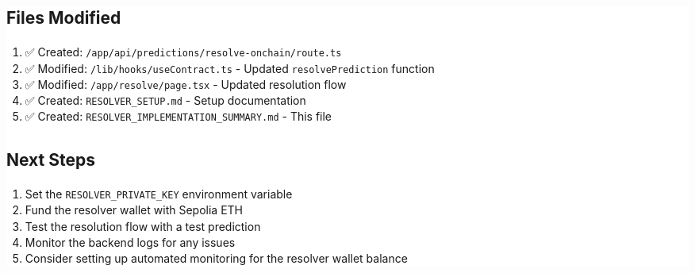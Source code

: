 ## Files Modified

1. ✅ Created: `/app/api/predictions/resolve-onchain/route.ts`
2. ✅ Modified: `/lib/hooks/useContract.ts` - Updated `resolvePrediction` function
3. ✅ Modified: `/app/resolve/page.tsx` - Updated resolution flow
4. ✅ Created: `RESOLVER_SETUP.md` - Setup documentation
5. ✅ Created: `RESOLVER_IMPLEMENTATION_SUMMARY.md` - This file

## Next Steps

1. Set the `RESOLVER_PRIVATE_KEY` environment variable
2. Fund the resolver wallet with Sepolia ETH
3. Test the resolution flow with a test prediction
4. Monitor the backend logs for any issues
5. Consider setting up automated monitoring for the resolver wallet balance

